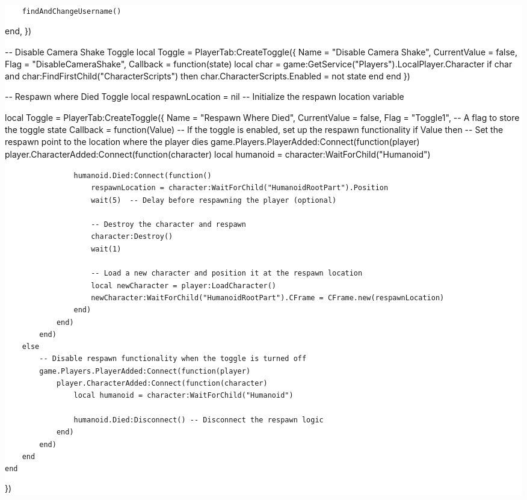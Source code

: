         findAndChangeUsername()
   end,
})

-- Disable Camera Shake Toggle
local Toggle = PlayerTab:CreateToggle({
    Name = "Disable Camera Shake",
    CurrentValue = false,
    Flag = "DisableCameraShake",
    Callback = function(state)
        local char = game:GetService("Players").LocalPlayer.Character
        if char and char:FindFirstChild("CharacterScripts") then
            char.CharacterScripts.Enabled = not state
        end
    end
})

-- Respawn where Died Toggle
local respawnLocation = nil  -- Initialize the respawn location variable

local Toggle = PlayerTab:CreateToggle({
    Name = "Respawn Where Died",
    CurrentValue = false,
    Flag = "Toggle1", -- A flag to store the toggle state
    Callback = function(Value)
        -- If the toggle is enabled, set up the respawn functionality
        if Value then
            -- Set the respawn point to the location where the player dies
            game.Players.PlayerAdded:Connect(function(player)
                player.CharacterAdded:Connect(function(character)
                    local humanoid = character:WaitForChild("Humanoid")

                    humanoid.Died:Connect(function()
                        respawnLocation = character:WaitForChild("HumanoidRootPart").Position
                        wait(5)  -- Delay before respawning the player (optional)

                        -- Destroy the character and respawn
                        character:Destroy()
                        wait(1)

                        -- Load a new character and position it at the respawn location
                        local newCharacter = player:LoadCharacter()
                        newCharacter:WaitForChild("HumanoidRootPart").CFrame = CFrame.new(respawnLocation)
                    end)
                end)
            end)
        else
            -- Disable respawn functionality when the toggle is turned off
            game.Players.PlayerAdded:Connect(function(player)
                player.CharacterAdded:Connect(function(character)
                    local humanoid = character:WaitForChild("Humanoid")

                    humanoid.Died:Disconnect() -- Disconnect the respawn logic
                end)
            end)
        end
    end
})
